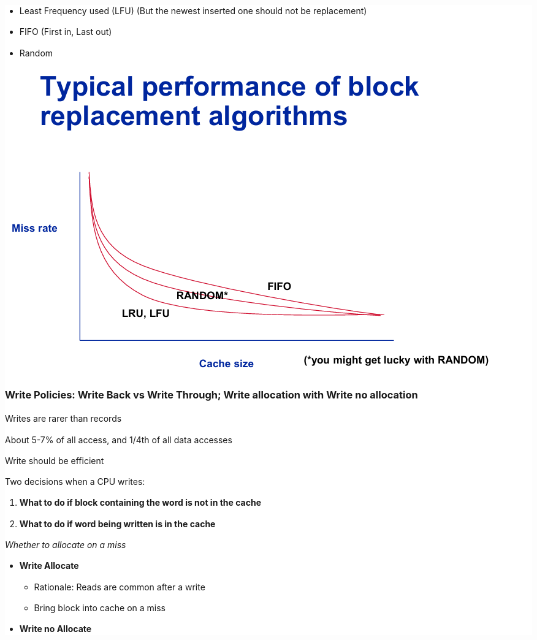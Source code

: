 - Least Frequency used (LFU) (But the newest inserted one should not be replacement)

- FIFO (First in, Last out)

- Random

![Typical performance of block replacement algorithms](./Cache_images/image_12.png)

### Write Policies: Write Back vs Write Through; Write allocation with Write no allocation

Writes are rarer than records

About 5-7% of all access, and 1/4th of all data accesses

Write should be efficient

Two decisions when a CPU writes:

1. **What to do if block containing the word is not in the cache**

2. **What to do if word being written is in the cache**

*Whether to allocate on a miss*

- **Write Allocate** 

    - Rationale: Reads are common after a write

    - Bring block into cache on a miss

- **Write no Allocate**
